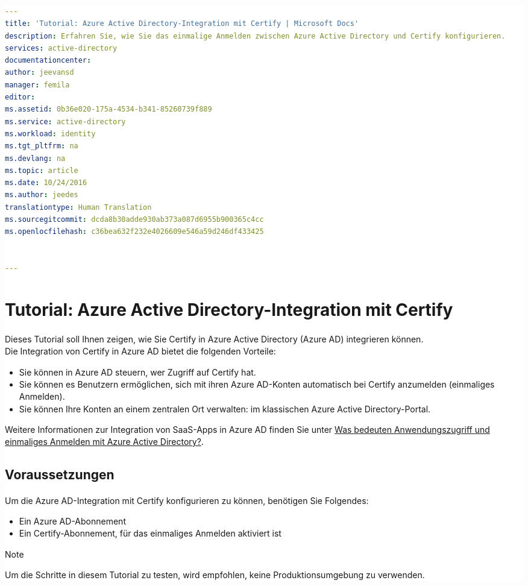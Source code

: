 ```yaml
---
title: 'Tutorial: Azure Active Directory-Integration mit Certify | Microsoft Docs'
description: Erfahren Sie, wie Sie das einmalige Anmelden zwischen Azure Active Directory und Certify konfigurieren.
services: active-directory
documentationcenter: 
author: jeevansd
manager: femila
editor: 
ms.assetid: 0b36e020-175a-4534-b341-85260739f889
ms.service: active-directory
ms.workload: identity
ms.tgt_pltfrm: na
ms.devlang: na
ms.topic: article
ms.date: 10/24/2016
ms.author: jeedes
translationtype: Human Translation
ms.sourcegitcommit: dcda8b30adde930ab373a087d6955b900365c4cc
ms.openlocfilehash: c36bea632f232e4026609e546a59d246df433425


---
```

# <a name="tutorial-azure-active-directory-integration-with-certify"></a>Tutorial: Azure Active Directory-Integration mit Certify
Dieses Tutorial soll Ihnen zeigen, wie Sie Certify in Azure Active Directory (Azure AD) integrieren können.  
Die Integration von Certify in Azure AD bietet die folgenden Vorteile:

* Sie können in Azure AD steuern, wer Zugriff auf Certify hat.
* Sie können es Benutzern ermöglichen, sich mit ihren Azure AD-Konten automatisch bei Certify anzumelden (einmaliges Anmelden).
* Sie können Ihre Konten an einem zentralen Ort verwalten: im klassischen Azure Active Directory-Portal.

Weitere Informationen zur Integration von SaaS-Apps in Azure AD finden Sie unter [Was bedeuten Anwendungszugriff und einmaliges Anmelden mit Azure Active Directory?](active-directory-appssoaccess-whatis.md).

## <a name="prerequisites"></a>Voraussetzungen
Um die Azure AD-Integration mit Certify konfigurieren zu können, benötigen Sie Folgendes:

* Ein Azure AD-Abonnement
* Ein Certify-Abonnement, für das einmaliges Anmelden aktiviert ist

> [!NOTE]
> Um die Schritte in diesem Tutorial zu testen, wird empfohlen, keine Produktionsumgebung zu verwenden.
> 
> 


[1]: ./media/active-directory-saas-certify-tutorial/tutorial_general_01.png
[2]: ./media/active-directory-saas-certify-tutorial/tutorial_general_02.png
[3]: ./media/active-directory-saas-certify-tutorial/tutorial_general_03.png
[4]: ./media/active-directory-saas-certify-tutorial/tutorial_general_04.png
[6]: ./media/active-directory-saas-certify-tutorial/tutorial_general_05.png
[10]: ./media/active-directory-saas-certify-tutorial/tutorial_general_06.png
[11]: ./media/active-directory-saas-certify-tutorial/tutorial_general_07.png
[20]: ./media/active-directory-saas-certify-tutorial/tutorial_general_100.png
[200]: ./media/active-directory-saas-certify-tutorial/tutorial_general_200.png
[201]: ./media/active-directory-saas-certify-tutorial/tutorial_general_201.png
[203]: ./media/active-directory-saas-certify-tutorial/tutorial_general_203.png
[204]: ./media/active-directory-saas-certify-tutorial/tutorial_general_204.png
[205]: ./media/active-directory-saas-certify-tutorial/tutorial_general_205.png